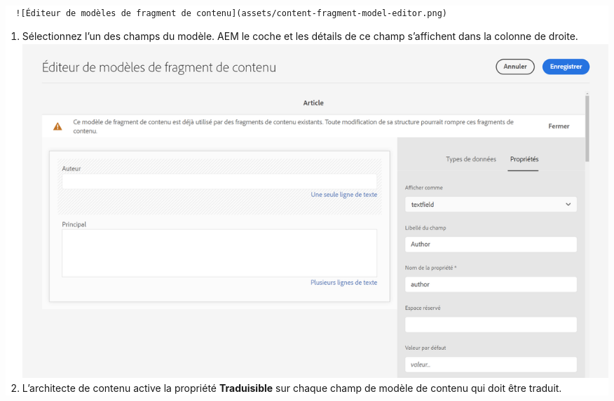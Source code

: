       ![Éditeur de modèles de fragment de contenu](assets/content-fragment-model-editor.png)
1. Sélectionnez l’un des champs du modèle. AEM le coche et les détails de ce champ s’affichent dans la colonne de droite.
   ![Détail de l’Éditeur de modèles de fragment de contenu](assets/content-fragment-model-editor-detail.png)
1. L’architecte de contenu active la propriété **Traduisible** sur chaque champ de modèle de contenu qui doit être traduit.

